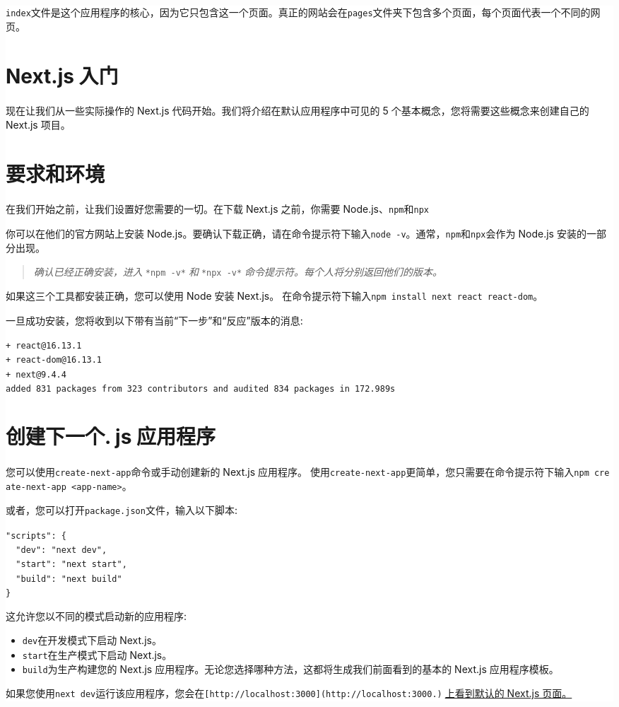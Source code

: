 
`index`文件是这个应用程序的核心，因为它只包含这一个页面。真正的网站会在`pages`文件夹下包含多个页面，每个页面代表一个不同的网页。

# Next.js 入门

现在让我们从一些实际操作的 Next.js 代码开始。我们将介绍在默认应用程序中可见的 5 个基本概念，您将需要这些概念来创建自己的 Next.js 项目。

# 要求和环境

在我们开始之前，让我们设置好您需要的一切。在下载 Next.js 之前，你需要 Node.js、`npm`和`npx`

你可以在他们的官方网站上安装 Node.js。要确认下载正确，请在命令提示符下输入`node -v`。通常，`npm`和`npx`会作为 Node.js 安装的一部分出现。

> *确认已经正确安装，进入* `*npm -v*` *和* `*npx -v*` *命令提示符。每个人将分别返回他们的版本。*

如果这三个工具都安装正确，您可以使用 Node 安装 Next.js。
在命令提示符下输入`npm install next react react-dom`。

一旦成功安装，您将收到以下带有当前“下一步”和“反应”版本的消息:

```
+ react@16.13.1
+ react-dom@16.13.1
+ next@9.4.4
added 831 packages from 323 contributors and audited 834 packages in 172.989s
```

# 创建下一个. js 应用程序

您可以使用`create-next-app`命令或手动创建新的 Next.js 应用程序。
使用`create-next-app`更简单，您只需要在命令提示符下输入`npm create-next-app <app-name>`。

或者，您可以打开`package.json`文件，输入以下脚本:

```
"scripts": {
  "dev": "next dev",
  "start": "next start",
  "build": "next build"
}
```

这允许您以不同的模式启动新的应用程序:

*   `dev`在开发模式下启动 Next.js。
*   `start`在生产模式下启动 Next.js。
*   `build`为生产构建您的 Next.js 应用程序。无论您选择哪种方法，这都将生成我们前面看到的基本的 Next.js 应用程序模板。

如果您使用`next dev`运行该应用程序，您会在`[http://localhost:3000](http://localhost:3000.)` [上看到默认的 Next.js 页面。](http://localhost:3000.)
